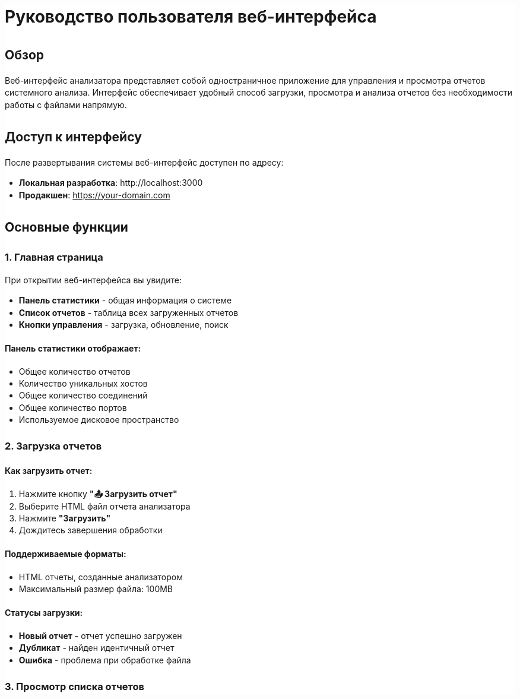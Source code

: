 # Руководство пользователя веб-интерфейса

## Обзор

Веб-интерфейс анализатора представляет собой одностраничное приложение для управления и просмотра отчетов системного анализа. Интерфейс обеспечивает удобный способ загрузки, просмотра и анализа отчетов без необходимости работы с файлами напрямую.

## Доступ к интерфейсу

После развертывания системы веб-интерфейс доступен по адресу:
- **Локальная разработка**: http://localhost:3000
- **Продакшен**: https://your-domain.com

## Основные функции

### 1. Главная страница

При открытии веб-интерфейса вы увидите:
- **Панель статистики** - общая информация о системе
- **Список отчетов** - таблица всех загруженных отчетов
- **Кнопки управления** - загрузка, обновление, поиск

#### Панель статистики отображает:
- Общее количество отчетов
- Количество уникальных хостов
- Общее количество соединений
- Общее количество портов
- Используемое дисковое пространство

### 2. Загрузка отчетов

#### Как загрузить отчет:
1. Нажмите кнопку **"📤 Загрузить отчет"**
2. Выберите HTML файл отчета анализатора
3. Нажмите **"Загрузить"**
4. Дождитесь завершения обработки

#### Поддерживаемые форматы:
- HTML отчеты, созданные анализатором
- Максимальный размер файла: 100MB

#### Статусы загрузки:
- **Новый отчет** - отчет успешно загружен
- **Дубликат** - найден идентичный отчет
- **Ошибка** - проблема при обработке файла

### 3. Просмотр списка отчетов
